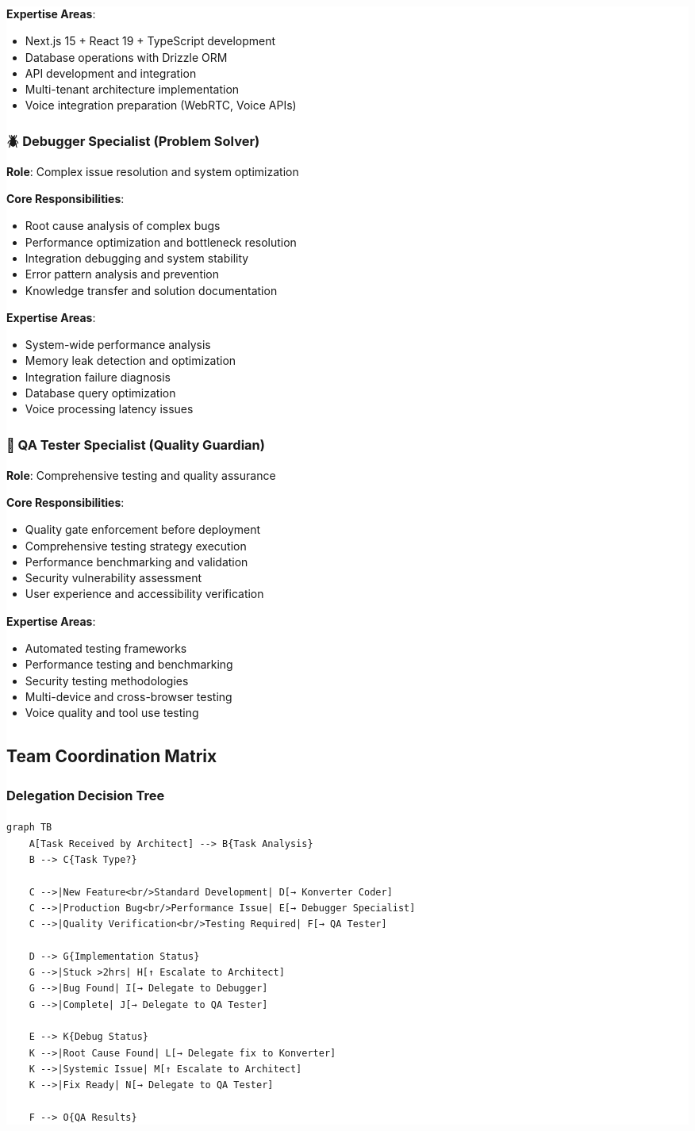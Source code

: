 **Expertise Areas**:
- Next.js 15 + React 19 + TypeScript development
- Database operations with Drizzle ORM
- API development and integration
- Multi-tenant architecture implementation
- Voice integration preparation (WebRTC, Voice APIs)

### 🪲 Debugger Specialist (Problem Solver)
**Role**: Complex issue resolution and system optimization

**Core Responsibilities**:
- Root cause analysis of complex bugs
- Performance optimization and bottleneck resolution
- Integration debugging and system stability
- Error pattern analysis and prevention
- Knowledge transfer and solution documentation

**Expertise Areas**:
- System-wide performance analysis
- Memory leak detection and optimization
- Integration failure diagnosis
- Database query optimization
- Voice processing latency issues

### 🧪 QA Tester Specialist (Quality Guardian)
**Role**: Comprehensive testing and quality assurance

**Core Responsibilities**:
- Quality gate enforcement before deployment
- Comprehensive testing strategy execution
- Performance benchmarking and validation
- Security vulnerability assessment
- User experience and accessibility verification

**Expertise Areas**:
- Automated testing frameworks
- Performance testing and benchmarking
- Security testing methodologies
- Multi-device and cross-browser testing
- Voice quality and tool use testing

## Team Coordination Matrix

### Delegation Decision Tree

```mermaid
graph TB
    A[Task Received by Architect] --> B{Task Analysis}
    B --> C{Task Type?}
    
    C -->|New Feature<br/>Standard Development| D[→ Konverter Coder]
    C -->|Production Bug<br/>Performance Issue| E[→ Debugger Specialist]
    C -->|Quality Verification<br/>Testing Required| F[→ QA Tester]
    
    D --> G{Implementation Status}
    G -->|Stuck >2hrs| H[↑ Escalate to Architect]
    G -->|Bug Found| I[→ Delegate to Debugger]
    G -->|Complete| J[→ Delegate to QA Tester]
    
    E --> K{Debug Status}
    K -->|Root Cause Found| L[→ Delegate fix to Konverter]
    K -->|Systemic Issue| M[↑ Escalate to Architect]
    K -->|Fix Ready| N[→ Delegate to QA Tester]
    
    F --> O{QA Results}
```